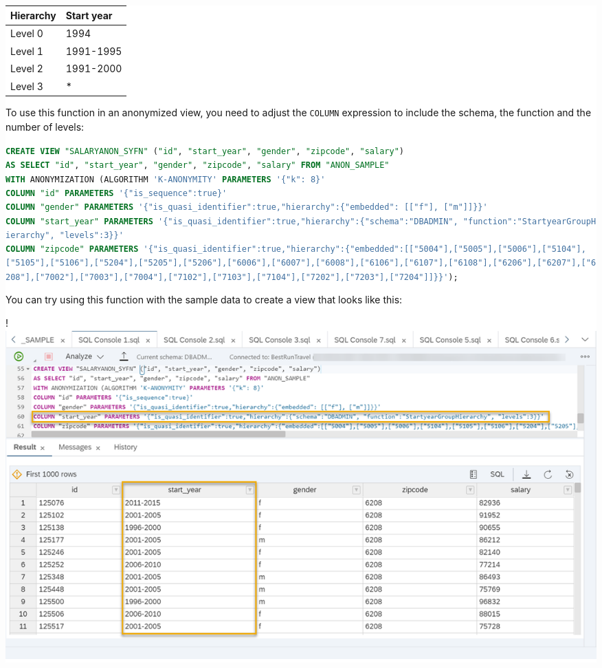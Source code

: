 
|  Hierarchy      | Start year
|  :------------- | :-------------
|  Level 0        | 1994
|  Level 1        | 1991-1995
|  Level 2        | 1991-2000
|  Level 3        | *

To use this function in an anonymized view, you need to adjust the `COLUMN` expression to include the schema, the function and the number of levels:

```SQL
CREATE VIEW "SALARYANON_SYFN" ("id", "start_year", "gender", "zipcode", "salary")
AS SELECT "id", "start_year", "gender", "zipcode", "salary" FROM "ANON_SAMPLE"
WITH ANONYMIZATION (ALGORITHM 'K-ANONYMITY' PARAMETERS '{"k": 8}'
COLUMN "id" PARAMETERS '{"is_sequence":true}'
COLUMN "gender" PARAMETERS '{"is_quasi_identifier":true,"hierarchy":{"embedded": [["f"], ["m"]]}}'
COLUMN "start_year" PARAMETERS '{"is_quasi_identifier":true,"hierarchy":{"schema":"DBADMIN", "function":"StartyearGroupHierarchy", "levels":3}}'
COLUMN "zipcode" PARAMETERS '{"is_quasi_identifier":true,"hierarchy":{"embedded":[["5004"],["5005"],["5006"],["5104"],["5105"],["5106"],["5204"],["5205"],["5206"],["6006"],["6007"],["6008"],["6106"],["6107"],["6108"],["6206"],["6207"],["6208"],["7002"],["7003"],["7004"],["7102"],["7103"],["7104"],["7202"],["7203"],["7204"]]}}');
```

You can try using this function with the sample data to create a view that looks like this:

!![Start year Hierarchy function](ss-12-startyear-hierarchy-function.png)
